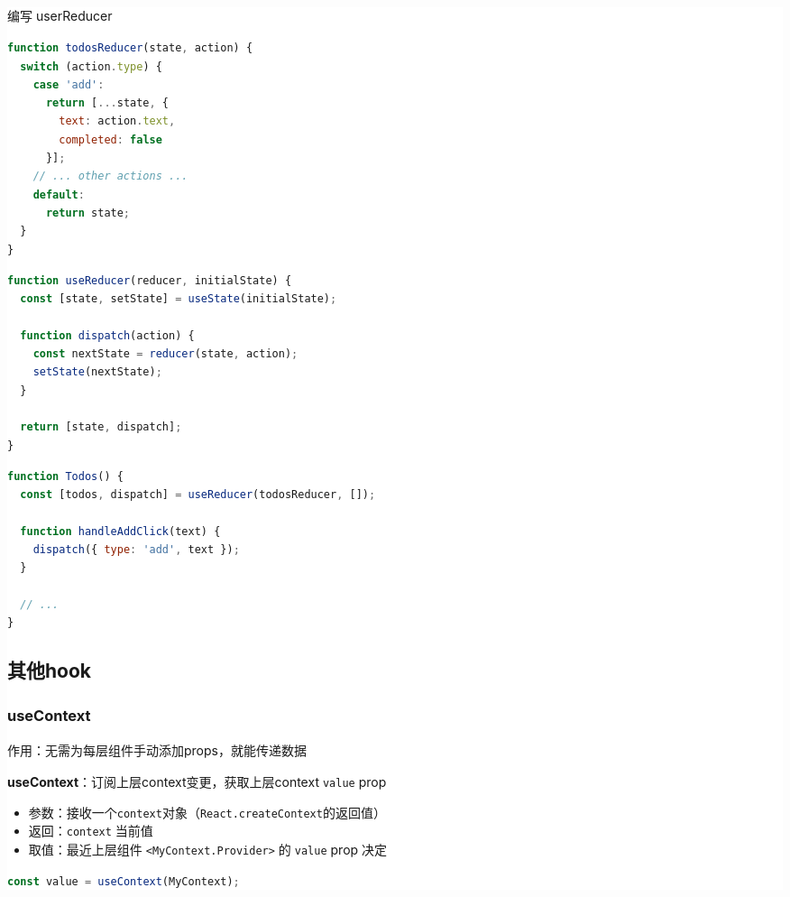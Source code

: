 编写 userReducer

```jsx
function todosReducer(state, action) {
  switch (action.type) {
    case 'add':
      return [...state, {
        text: action.text,
        completed: false
      }];
    // ... other actions ...
    default:
      return state;
  }
}
```

```jsx
function useReducer(reducer, initialState) {
  const [state, setState] = useState(initialState);

  function dispatch(action) {
    const nextState = reducer(state, action);
    setState(nextState);
  }

  return [state, dispatch];
}
```

```jsx
function Todos() {
  const [todos, dispatch] = useReducer(todosReducer, []);

  function handleAddClick(text) {
    dispatch({ type: 'add', text });
  }

  // ...
}
```

## 其他hook

### useContext

作用：无需为每层组件手动添加props，就能传递数据

**useContext**：订阅上层context变更，获取上层context `value` prop

- 参数：接收一个`context`对象（`React.createContext`的返回值）
- 返回：`context` 当前值
- 取值：最近上层组件  `<MyContext.Provider>` 的 `value` prop 决定

```jsx
const value = useContext(MyContext);
```
